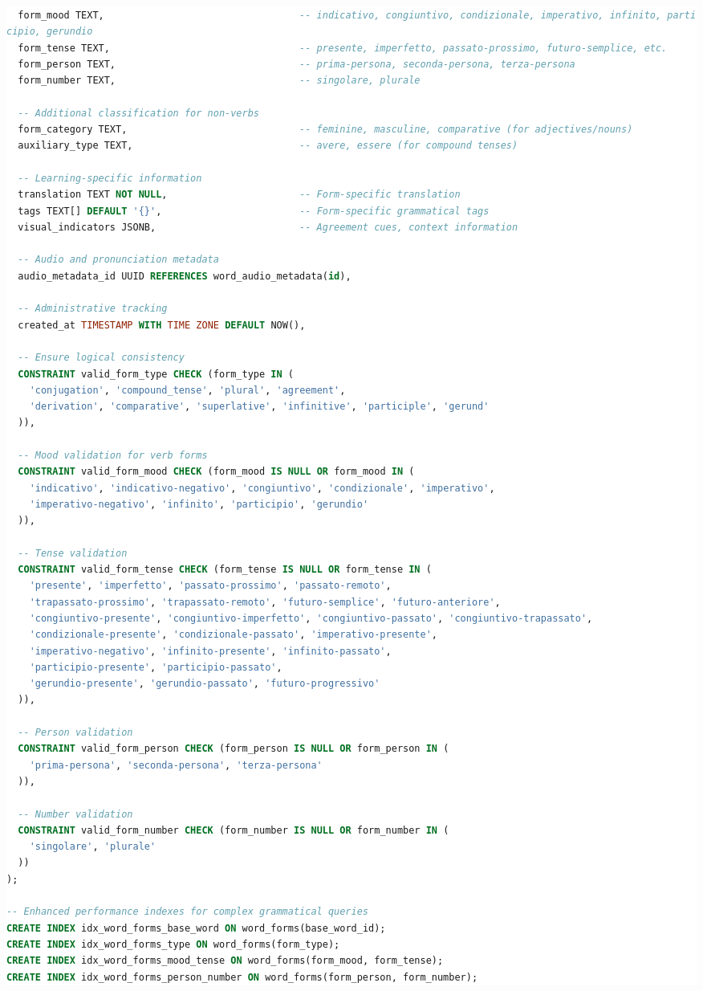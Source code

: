```sql
  form_mood TEXT,                                  -- indicativo, congiuntivo, condizionale, imperativo, infinito, participio, gerundio
  form_tense TEXT,                                 -- presente, imperfetto, passato-prossimo, futuro-semplice, etc.
  form_person TEXT,                                -- prima-persona, seconda-persona, terza-persona
  form_number TEXT,                                -- singolare, plurale
  
  -- Additional classification for non-verbs
  form_category TEXT,                              -- feminine, masculine, comparative (for adjectives/nouns)
  auxiliary_type TEXT,                             -- avere, essere (for compound tenses)
  
  -- Learning-specific information
  translation TEXT NOT NULL,                       -- Form-specific translation
  tags TEXT[] DEFAULT '{}',                        -- Form-specific grammatical tags
  visual_indicators JSONB,                         -- Agreement cues, context information
  
  -- Audio and pronunciation metadata
  audio_metadata_id UUID REFERENCES word_audio_metadata(id),
  
  -- Administrative tracking
  created_at TIMESTAMP WITH TIME ZONE DEFAULT NOW(),
  
  -- Ensure logical consistency
  CONSTRAINT valid_form_type CHECK (form_type IN (
    'conjugation', 'compound_tense', 'plural', 'agreement', 
    'derivation', 'comparative', 'superlative', 'infinitive', 'participle', 'gerund'
  )),
  
  -- Mood validation for verb forms
  CONSTRAINT valid_form_mood CHECK (form_mood IS NULL OR form_mood IN (
    'indicativo', 'indicativo-negativo', 'congiuntivo', 'condizionale', 'imperativo',
    'imperativo-negativo', 'infinito', 'participio', 'gerundio'
  )),
  
  -- Tense validation
  CONSTRAINT valid_form_tense CHECK (form_tense IS NULL OR form_tense IN (
    'presente', 'imperfetto', 'passato-prossimo', 'passato-remoto',
    'trapassato-prossimo', 'trapassato-remoto', 'futuro-semplice', 'futuro-anteriore',
    'congiuntivo-presente', 'congiuntivo-imperfetto', 'congiuntivo-passato', 'congiuntivo-trapassato',
    'condizionale-presente', 'condizionale-passato', 'imperativo-presente',
    'imperativo-negativo', 'infinito-presente', 'infinito-passato',
    'participio-presente', 'participio-passato',
    'gerundio-presente', 'gerundio-passato', 'futuro-progressivo'
  )),
  
  -- Person validation
  CONSTRAINT valid_form_person CHECK (form_person IS NULL OR form_person IN (
    'prima-persona', 'seconda-persona', 'terza-persona'
  )),
  
  -- Number validation  
  CONSTRAINT valid_form_number CHECK (form_number IS NULL OR form_number IN (
    'singolare', 'plurale'
  ))
);

-- Enhanced performance indexes for complex grammatical queries
CREATE INDEX idx_word_forms_base_word ON word_forms(base_word_id);
CREATE INDEX idx_word_forms_type ON word_forms(form_type);
CREATE INDEX idx_word_forms_mood_tense ON word_forms(form_mood, form_tense);
CREATE INDEX idx_word_forms_person_number ON word_forms(form_person, form_number);
```